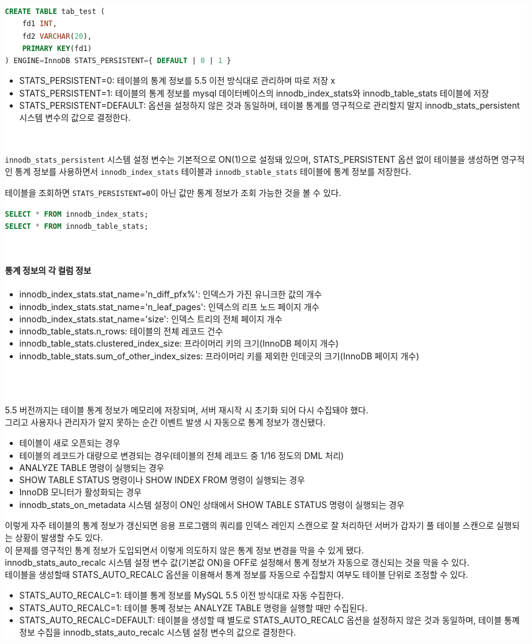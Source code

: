 ```sql
CREATE TABLE tab_test (
    fd1 INT, 
    fd2 VARCHAR(20),
    PRIMARY KEY(fd1)
) ENGINE=InnoDB STATS_PERSISTENT={ DEFAULT | 0 | 1 }
```

- STATS_PERSISTENT=0: 테이블의 통계 정보를 5.5 이전 방식대로 관리하며 따로 저장 x
- STATS_PERSISTENT=1: 테이블의 통계 정보를 mysql 데이터베이스의 innodb_index_stats와 innodb_table_stats 테이블에 저장
- STATS_PERSISTENT=DEFAULT: 옵션을 설정하지 않은 것과 동일하며, 테이블 통계를 영구적으로 관리할지 말지 innodb_stats_persistent 시스템 변수의 값으로 결정한다.  

<br/>

`innodb_stats_persistent` 시스템 설정 변수는 기본적으로 ON(1)으로 설정돼 있으며, STATS_PERSISTENT 옵션 없이 테이블을 생성하면 영구적인 통계 정보를 사용하면서 `innodb_index_stats` 테이블과 `innodb_stable_stats` 테이블에 통계 정보를 저장한다.  

테이블을 조회하면 `STATS_PERSISTENT=0`이 아닌 값만 통계 정보가 조회 가능한 것을 볼 수 있다.  

```sql
SELECT * FROM innodb_index_stats;
SELECT * FROM innodb_table_stats;
```

<br/>

#### 통계 정보의 각 컬럼 정보  

- innodb_index_stats.stat_name='n_diff_pfx%': 인덱스가 가진 유니크한 값의 개수
- innodb_index_stats.stat_name='n_leaf_pages': 인덱스의 리프 노드 페이지 개수
- innodb_index_stats.stat_name='size': 인덱스 트리의 전체 페이지 개수
- innodb_table_stats.n_rows: 테이블의 전체 레코드 건수
- innodb_table_stats.clustered_index_size: 프라이머리 키의 크기(InnoDB 페이지 개수)
- innodb_table_stats.sum_of_other_index_sizes: 프라이머리 키를 제외한 인데긋의 크기(InnoDB 페이지 개수)

<br/>
<br/>

5.5 버전까지는 테이블 통계 정보가 메모리에 저장되며, 서버 재시작 시 초기화 되어 다시 수집돼야 했다.  
그리고 사용자나 관리자가 알지 못하는 순간 이벤트 발생 시 자동으로 통계 정보가 갱신됐다.  

- 테이블이 새로 오픈되는 경우
- 테이블의 레코드가 대량으로 변경되는 경우(테이블의 전체 레코드 중 1/16 정도의 DML 처리)
- ANALYZE TABLE 명령이 실행되는 경우
- SHOW TABLE STATUS 명령이나 SHOW INDEX FROM 명령이 실행되는 경우
- InnoDB 모니터가 활성화되는 경우
- innodb_stats_on_metadata 시스템 설정이 ON인 상태에서 SHOW TABLE STATUS 명령이 실행되는 경우

이렇게 자주 테이블의 통계 정보가 갱신되면 응용 프로그램의 쿼리를 인덱스 레인지 스캔으로 잘 처리하던 서버가 갑자기 풀 테이블 스캔으로 실행되는 상황이 발생할 수도 있다.  
이 문제를 영구적인 통계 정보가 도입되면서 이렇게 의도하지 않은 통계 정보 변경을 막을 수 있게 됐다.  
innodb_stats_auto_recalc 시스템 설정 변수 값(기본값 ON)을 OFF로 설정해서 통계 정보가 자동으로 갱신되는 것을 막을 수 있다.  
테이블을 생성할때 STATS_AUTO_RECALC 옵션을 이용해서 통계 정보를 자동으로 수집할지 여부도 테이블 단위로 조정할 수 있다.  

- STATS_AUTO_RECALC=1: 테이블 통계 정보를 MySQL 5.5 이전 방식대로 자동 수집한다. 
- STATS_AUTO_RECALC=1: 테이블 통꼐 정보는 ANALYZE TABLE 명령을 실행할 때만 수집된다.
- STATS_AUTO_RECALC=DEFAULT: 테이블을 생성할 때 별도로 STATS_AUTO_RECALC 옵션을 설정하지 않은 것과 동일하며, 테이블 통꼐 정보 수집을 innodb_stats_auto_recalc 시스템 설정 변수의 값으로 결정한다.  

